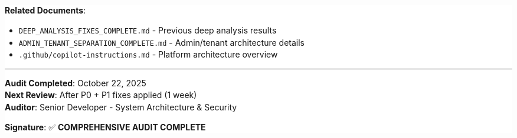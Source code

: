 **Related Documents**:
- `DEEP_ANALYSIS_FIXES_COMPLETE.md` - Previous deep analysis results
- `ADMIN_TENANT_SEPARATION_COMPLETE.md` - Admin/tenant architecture details
- `.github/copilot-instructions.md` - Platform architecture overview

---

**Audit Completed**: October 22, 2025  
**Next Review**: After P0 + P1 fixes applied (1 week)  
**Auditor**: Senior Developer - System Architecture & Security

**Signature**: ✅ **COMPREHENSIVE AUDIT COMPLETE**
